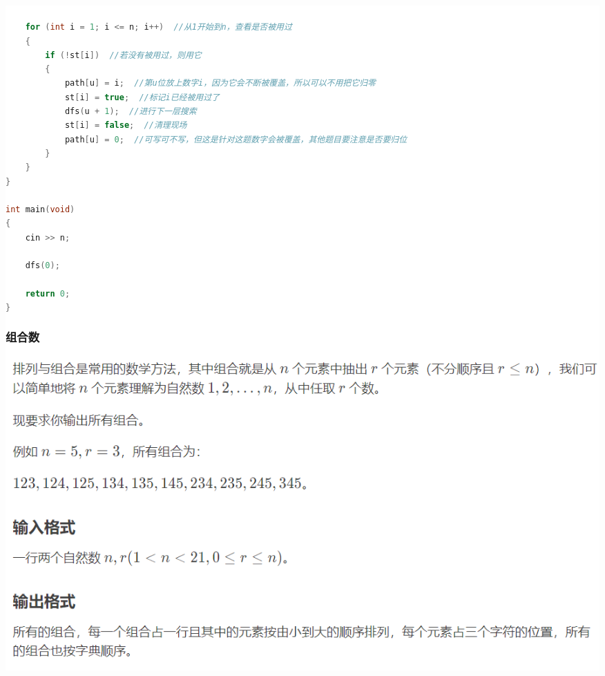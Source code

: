 ```cpp

    for (int i = 1; i <= n; i++)  //从1开始到n，查看是否被用过
    {
        if (!st[i])  //若没有被用过，则用它
        {
            path[u] = i;  //第u位放上数字i，因为它会不断被覆盖，所以可以不用把它归零
            st[i] = true;  //标记i已经被用过了
            dfs(u + 1);  //进行下一层搜索
            st[i] = false;  //清理现场
			path[u] = 0;  //可写可不写，但这是针对这题数字会被覆盖，其他题目要注意是否要归位
        }
    }
}

int main(void)
{
    cin >> n;

    dfs(0);

    return 0;
}
```

### 组合数

​![image](assets/image-20231212185621-6iptx17.png)​
